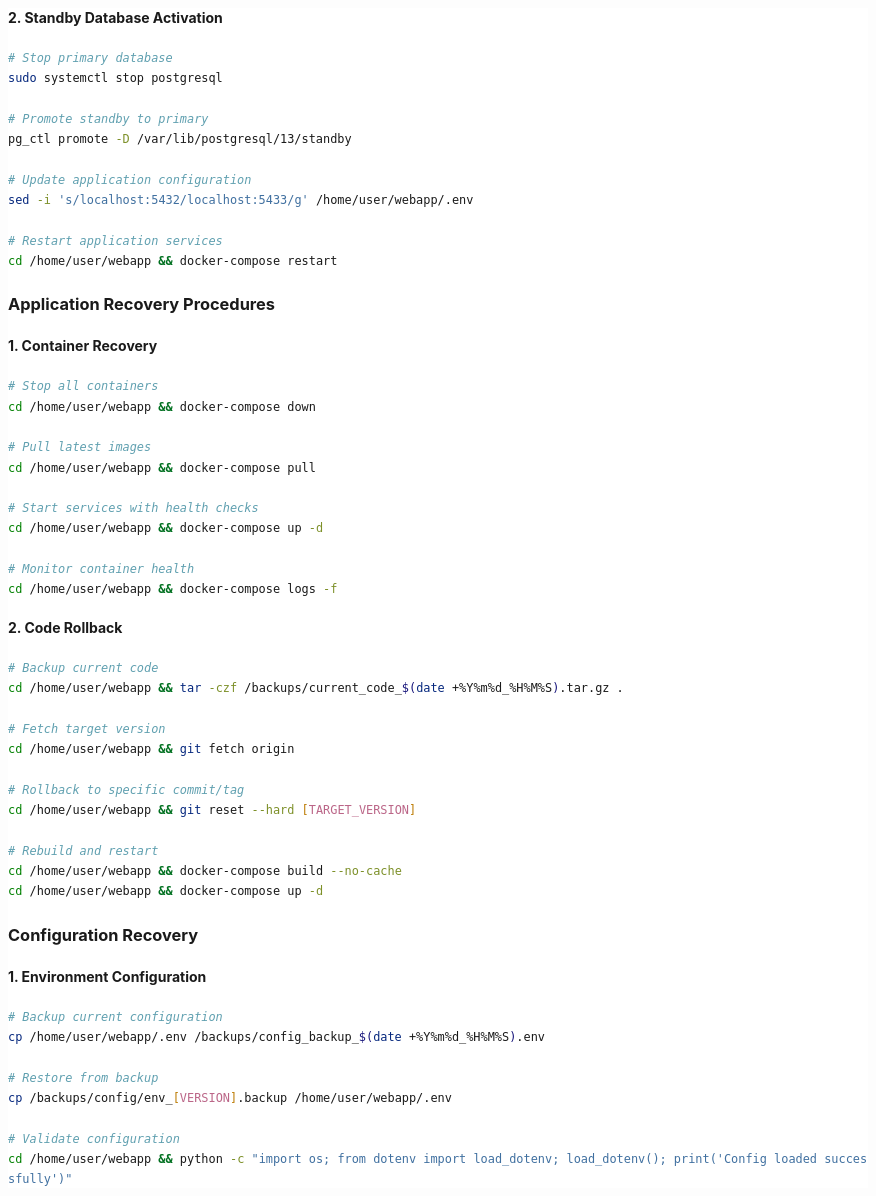 #### 2. Standby Database Activation
```bash
# Stop primary database
sudo systemctl stop postgresql

# Promote standby to primary
pg_ctl promote -D /var/lib/postgresql/13/standby

# Update application configuration
sed -i 's/localhost:5432/localhost:5433/g' /home/user/webapp/.env

# Restart application services
cd /home/user/webapp && docker-compose restart
```

### Application Recovery Procedures

#### 1. Container Recovery
```bash
# Stop all containers
cd /home/user/webapp && docker-compose down

# Pull latest images
cd /home/user/webapp && docker-compose pull

# Start services with health checks
cd /home/user/webapp && docker-compose up -d

# Monitor container health
cd /home/user/webapp && docker-compose logs -f
```

#### 2. Code Rollback
```bash
# Backup current code
cd /home/user/webapp && tar -czf /backups/current_code_$(date +%Y%m%d_%H%M%S).tar.gz .

# Fetch target version
cd /home/user/webapp && git fetch origin

# Rollback to specific commit/tag
cd /home/user/webapp && git reset --hard [TARGET_VERSION]

# Rebuild and restart
cd /home/user/webapp && docker-compose build --no-cache
cd /home/user/webapp && docker-compose up -d
```

### Configuration Recovery

#### 1. Environment Configuration
```bash
# Backup current configuration
cp /home/user/webapp/.env /backups/config_backup_$(date +%Y%m%d_%H%M%S).env

# Restore from backup
cp /backups/config/env_[VERSION].backup /home/user/webapp/.env

# Validate configuration
cd /home/user/webapp && python -c "import os; from dotenv import load_dotenv; load_dotenv(); print('Config loaded successfully')"
```
